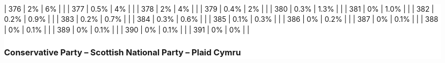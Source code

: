 | 376 | 2% | 6% |  |
| 377 | 0.5% | 4% |  |
| 378 | 2% | 4% |  |
| 379 | 0.4% | 2% |  |
| 380 | 0.3% | 1.3% |  |
| 381 | 0% | 1.0% |  |
| 382 | 0.2% | 0.9% |  |
| 383 | 0.2% | 0.7% |  |
| 384 | 0.3% | 0.6% |  |
| 385 | 0.1% | 0.3% |  |
| 386 | 0% | 0.2% |  |
| 387 | 0% | 0.1% |  |
| 388 | 0% | 0.1% |  |
| 389 | 0% | 0.1% |  |
| 390 | 0% | 0.1% |  |
| 391 | 0% | 0% |  |

### Conservative Party – Scottish National Party – Plaid Cymru
